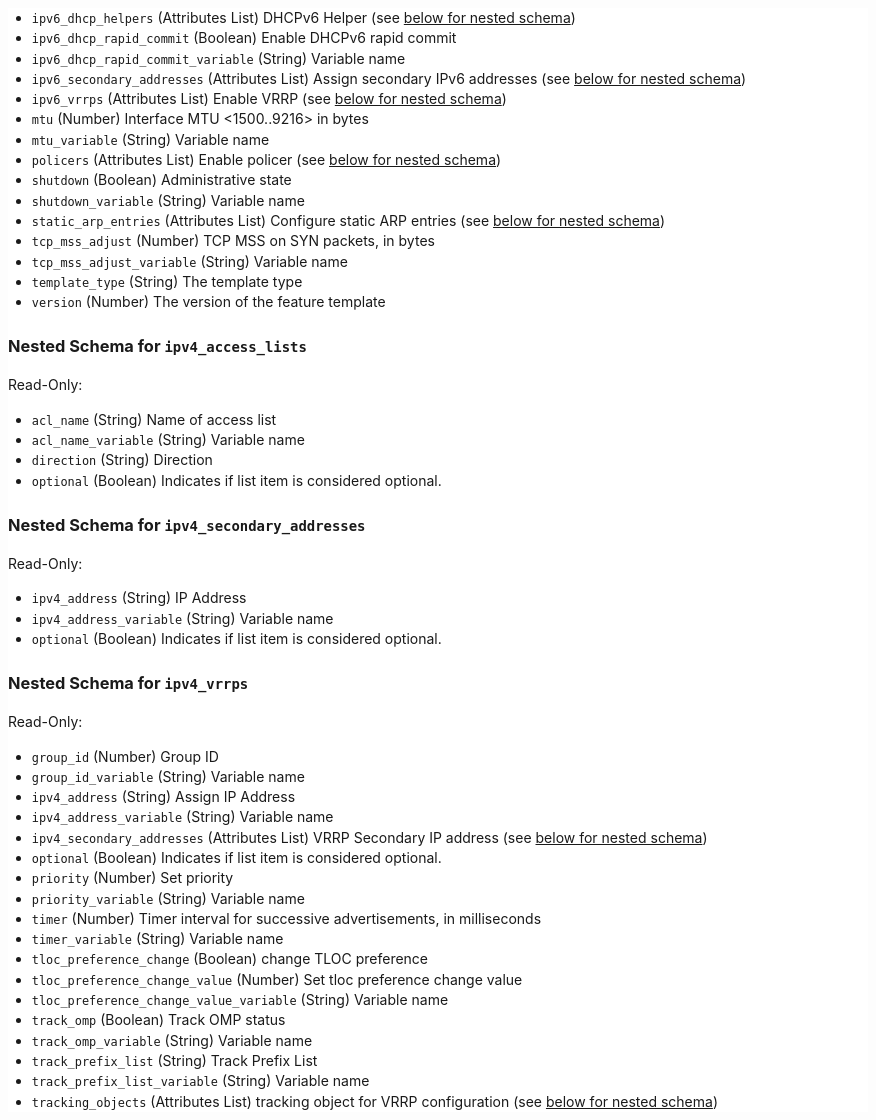 - `ipv6_dhcp_helpers` (Attributes List) DHCPv6 Helper (see [below for nested schema](#nestedatt--ipv6_dhcp_helpers))
- `ipv6_dhcp_rapid_commit` (Boolean) Enable DHCPv6 rapid commit
- `ipv6_dhcp_rapid_commit_variable` (String) Variable name
- `ipv6_secondary_addresses` (Attributes List) Assign secondary IPv6 addresses (see [below for nested schema](#nestedatt--ipv6_secondary_addresses))
- `ipv6_vrrps` (Attributes List) Enable VRRP (see [below for nested schema](#nestedatt--ipv6_vrrps))
- `mtu` (Number) Interface MTU <1500..9216> in bytes
- `mtu_variable` (String) Variable name
- `policers` (Attributes List) Enable policer (see [below for nested schema](#nestedatt--policers))
- `shutdown` (Boolean) Administrative state
- `shutdown_variable` (String) Variable name
- `static_arp_entries` (Attributes List) Configure static ARP entries (see [below for nested schema](#nestedatt--static_arp_entries))
- `tcp_mss_adjust` (Number) TCP MSS on SYN packets, in bytes
- `tcp_mss_adjust_variable` (String) Variable name
- `template_type` (String) The template type
- `version` (Number) The version of the feature template

<a id="nestedatt--ipv4_access_lists"></a>
### Nested Schema for `ipv4_access_lists`

Read-Only:

- `acl_name` (String) Name of access list
- `acl_name_variable` (String) Variable name
- `direction` (String) Direction
- `optional` (Boolean) Indicates if list item is considered optional.


<a id="nestedatt--ipv4_secondary_addresses"></a>
### Nested Schema for `ipv4_secondary_addresses`

Read-Only:

- `ipv4_address` (String) IP Address
- `ipv4_address_variable` (String) Variable name
- `optional` (Boolean) Indicates if list item is considered optional.


<a id="nestedatt--ipv4_vrrps"></a>
### Nested Schema for `ipv4_vrrps`

Read-Only:

- `group_id` (Number) Group ID
- `group_id_variable` (String) Variable name
- `ipv4_address` (String) Assign IP Address
- `ipv4_address_variable` (String) Variable name
- `ipv4_secondary_addresses` (Attributes List) VRRP Secondary IP address (see [below for nested schema](#nestedatt--ipv4_vrrps--ipv4_secondary_addresses))
- `optional` (Boolean) Indicates if list item is considered optional.
- `priority` (Number) Set priority
- `priority_variable` (String) Variable name
- `timer` (Number) Timer interval for successive advertisements, in milliseconds
- `timer_variable` (String) Variable name
- `tloc_preference_change` (Boolean) change TLOC preference
- `tloc_preference_change_value` (Number) Set tloc preference change value
- `tloc_preference_change_value_variable` (String) Variable name
- `track_omp` (Boolean) Track OMP status
- `track_omp_variable` (String) Variable name
- `track_prefix_list` (String) Track Prefix List
- `track_prefix_list_variable` (String) Variable name
- `tracking_objects` (Attributes List) tracking object for VRRP configuration (see [below for nested schema](#nestedatt--ipv4_vrrps--tracking_objects))
